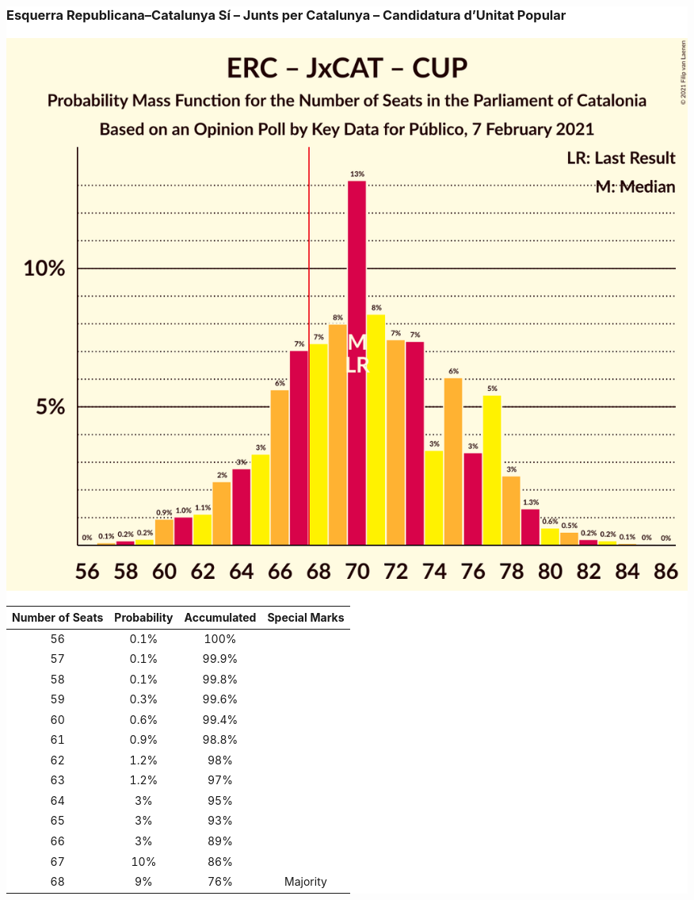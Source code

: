 ### Esquerra Republicana–Catalunya Sí – Junts per Catalunya – Candidatura d’Unitat Popular

![Graph with seats probability mass function not yet produced](2021-02-07-KeyData-coalitions-seats-pmf-erc–jxcat–cup.png "Seats Probability Mass Function")

| Number of Seats | Probability | Accumulated | Special Marks |
|:---------------:|:-----------:|:-----------:|:-------------:|
| 56 | 0.1% | 100% |  |
| 57 | 0.1% | 99.9% |  |
| 58 | 0.1% | 99.8% |  |
| 59 | 0.3% | 99.6% |  |
| 60 | 0.6% | 99.4% |  |
| 61 | 0.9% | 98.8% |  |
| 62 | 1.2% | 98% |  |
| 63 | 1.2% | 97% |  |
| 64 | 3% | 95% |  |
| 65 | 3% | 93% |  |
| 66 | 3% | 89% |  |
| 67 | 10% | 86% |  |
| 68 | 9% | 76% | Majority |